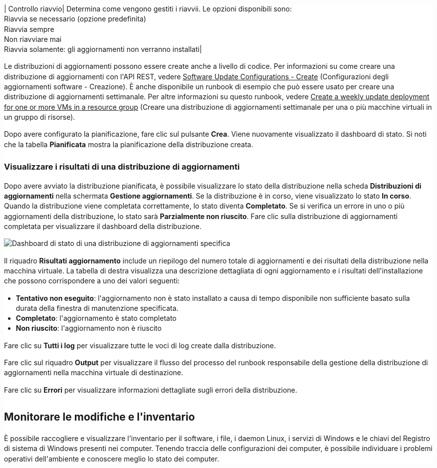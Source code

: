 | Controllo riavvio| Determina come vengono gestiti i riavvii. Le opzioni disponibili sono:</br>Riavvia se necessario (opzione predefinita)</br>Riavvia sempre</br>Non riavviare mai</br>Riavvia solamente: gli aggiornamenti non verranno installati|

Le distribuzioni di aggiornamenti possono essere create anche a livello di codice. Per informazioni su come creare una distribuzione di aggiornamenti con l'API REST, vedere [Software Update Configurations - Create](/rest/api/automation/softwareupdateconfigurations/create) (Configurazioni degli aggiornamenti software - Creazione). È anche disponibile un runbook di esempio che può essere usato per creare una distribuzione di aggiornamenti settimanale. Per altre informazioni su questo runbook, vedere [Create a weekly update deployment for one or more VMs in a resource group](https://gallery.technet.microsoft.com/scriptcenter/Create-a-weekly-update-2ad359a1) (Creare una distribuzione di aggiornamenti settimanale per una o più macchine virtuali in un gruppo di risorse).

Dopo avere configurato la pianificazione, fare clic sul pulsante **Crea**. Viene nuovamente visualizzato il dashboard di stato.
Si noti che la tabella **Pianificata** mostra la pianificazione della distribuzione creata.

### <a name="view-results-of-an-update-deployment"></a>Visualizzare i risultati di una distribuzione di aggiornamenti

Dopo avere avviato la distribuzione pianificata, è possibile visualizzare lo stato della distribuzione nella scheda **Distribuzioni di aggiornamenti** nella schermata **Gestione aggiornamenti**.
Se la distribuzione è in corso, viene visualizzato lo stato **In corso**. Quando la distribuzione viene completata correttamente, lo stato diventa **Completato**.
Se si verifica un errore in uno o più aggiornamenti della distribuzione, lo stato sarà **Parzialmente non riuscito**.
Fare clic sulla distribuzione di aggiornamenti completata per visualizzare il dashboard della distribuzione.

![Dashboard di stato di una distribuzione di aggiornamenti specifica](./media/tutorial-monitoring/manageupdates-view-results.png)

Il riquadro **Risultati aggiornamento** include un riepilogo del numero totale di aggiornamenti e dei risultati della distribuzione nella macchina virtuale.
La tabella di destra visualizza una descrizione dettagliata di ogni aggiornamento e i risultati dell'installazione che possono corrispondere a uno dei valori seguenti:

* **Tentativo non eseguito**: l'aggiornamento non è stato installato a causa di tempo disponibile non sufficiente basato sulla durata della finestra di manutenzione specificata.
* **Completato**: l'aggiornamento è stato completato
* **Non riuscito**: l'aggiornamento non è riuscito

Fare clic su **Tutti i log** per visualizzare tutte le voci di log create dalla distribuzione.

Fare clic sul riquadro **Output** per visualizzare il flusso del processo del runbook responsabile della gestione della distribuzione di aggiornamenti nella macchina virtuale di destinazione.

Fare clic su **Errori** per visualizzare informazioni dettagliate sugli errori della distribuzione.

## <a name="monitor-changes-and-inventory"></a>Monitorare le modifiche e l'inventario

È possibile raccogliere e visualizzare l'inventario per il software, i file, i daemon Linux, i servizi di Windows e le chiavi del Registro di sistema di Windows presenti nei computer. Tenendo traccia delle configurazioni dei computer, è possibile individuare i problemi operativi dell'ambiente e conoscere meglio lo stato dei computer.
